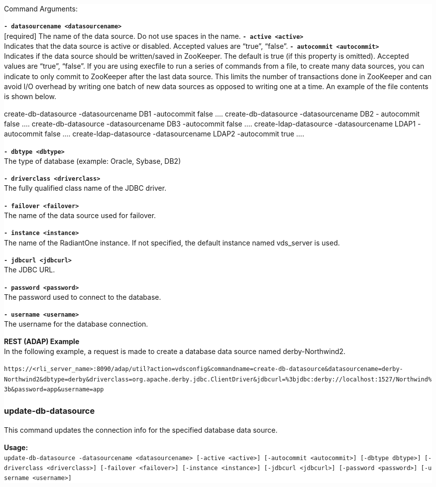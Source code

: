 Command Arguments:

**`- datasourcename <datasourcename>`**
<br> [required] The name of the data source. Do not use spaces in the name.
**`- active <active>`**
<br> Indicates that the data source is active or disabled. Accepted values are “true”, “false”.
**`- autocommit <autocommit>`**
<br> Indicates if the data source should be written/saved in ZooKeeper. The default is true (if this property is omitted). Accepted values are “true”, “false”. If you are using execfile to run a series of commands from a file, to create many data sources, you can indicate to only commit to ZooKeeper after the last data source. This limits the number of transactions done in ZooKeeper and can avoid I/O overhead by writing one batch of new data sources as opposed to writing one at a time. An example of the file contents is shown below.

create-db-datasource -datasourcename DB1 -autocommit false ....<other props>
create-db-datasource -datasourcename DB2 - autocommit false ....<other props>
create-db-datasource -datasourcename DB3 -autocommit false ....<other props>
create-ldap-datasource -datasourcename LDAP1 -autocommit false ....<other props>
create-ldap-datasource -datasourcename LDAP2 -autocommit true ....<other props>

**`- dbtype <dbtype>`**
<br>The type of database (example: Oracle, Sybase, DB2)

**`- driverclass <driverclass>`**
<br> The fully qualified class name of the JDBC driver.

**`- failover <failover>`**
<br>The name of the data source used for failover.

**`- instance <instance>`**
<br>The name of the RadiantOne instance. If not specified, the default instance named vds_server is used.

**`- jdbcurl <jdbcurl>`**
<br>The JDBC URL.

**`- password <password>`**
<br>The password used to connect to the database.

**`- username <username>`**
<br>The username for the database connection.

**REST (ADAP) Example**
<br>In the following example, a request is made to create a database data source named derby-Northwind2.

```
https://<rli_server_name>:8090/adap/util?action=vdsconfig&commandname=create-db-datasource&datasourcename=derby-
Northwind2&dbtype=derby&driverclass=org.apache.derby.jdbc.ClientDriver&jdbcurl=%3bjdbc:derby://localhost:1527/Northwind%3b&password=app&username=app
```
### update-db-datasource

This command updates the connection info for the specified database data source.

**Usage:**
<br>`update-db-datasource -datasourcename <datasourcename> [-active <active>] [-autocommit <autocommit>] [-dbtype dbtype>] [-driverclass <driverclass>] [-failover <failover>] [-instance <instance>] [-jdbcurl <jdbcurl>] [-password <password>] [-username <username>]`
